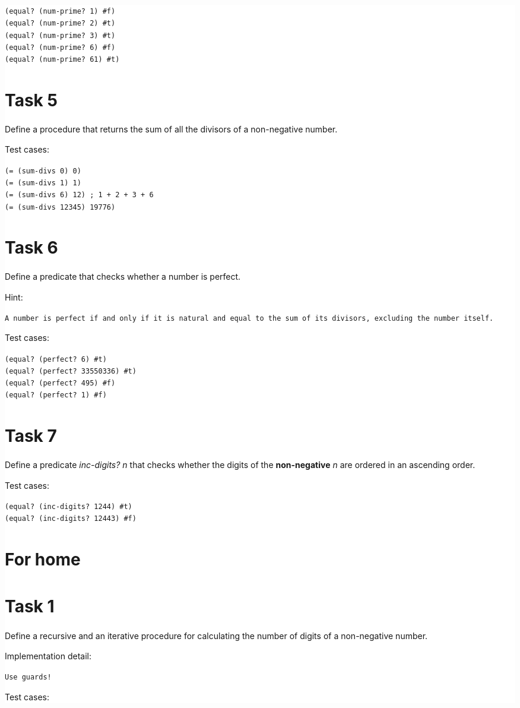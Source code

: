     (equal? (num-prime? 1) #f)
    (equal? (num-prime? 2) #t)
    (equal? (num-prime? 3) #t)
    (equal? (num-prime? 6) #f)
    (equal? (num-prime? 61) #t)

# Task 5
Define a procedure that returns the sum of all the divisors of a non-negative number.

Test cases:

    (= (sum-divs 0) 0)
    (= (sum-divs 1) 1)
    (= (sum-divs 6) 12) ; 1 + 2 + 3 + 6
    (= (sum-divs 12345) 19776)

# Task 6
Define a predicate that checks whether a number is perfect.

Hint:

    A number is perfect if and only if it is natural and equal to the sum of its divisors, excluding the number itself.

Test cases:

    (equal? (perfect? 6) #t)
    (equal? (perfect? 33550336) #t)
    (equal? (perfect? 495) #f)
    (equal? (perfect? 1) #f)
    
# Task 7
Define a predicate *inc-digits? n* that checks whether the digits of the <strong>non-negative</strong> *n* are ordered in an ascending order.

Test cases:

    (equal? (inc-digits? 1244) #t)
    (equal? (inc-digits? 12443) #f)
    
# For home
# Task 1
Define a recursive and an iterative procedure for calculating the number of digits of a non-negative number.

Implementation detail:

    Use guards!

Test cases:

